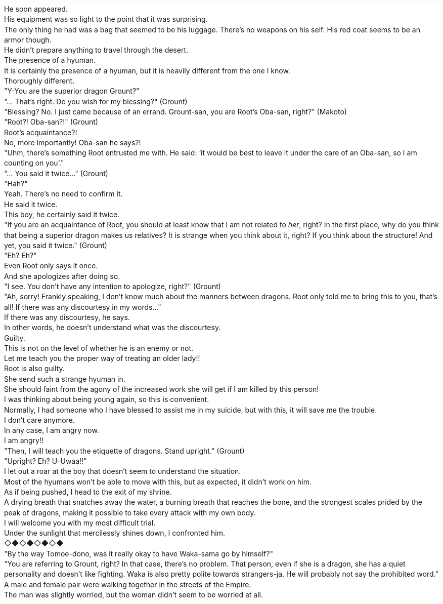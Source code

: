 He soon appeared.<br/>
His equipment was so light to the point that it was surprising. <br/>
The only thing he had was a bag that seemed to be his luggage. There’s no weapons on his self. His red coat seems to be an armor though. <br/>
He didn’t prepare anything to travel through the desert.<br/>
The presence of a hyuman.<br/>
It is certainly the presence of a hyuman, but it is heavily different from the one I know.<br/>
Thoroughly different.<br/>
"Y-You are the superior dragon Grount?" <br/>
"… That’s right. Do you wish for my blessing?" (Grount)<br/>
"Blessing? No. I just came because of an errand. Grount-san, you are Root’s Oba-san<aunt>, right?" (Makoto)<br/>
"Root?! Oba-san?!" (Grount)<br/>
Root’s acquaintance?!<br/>
No, more importantly! Oba-san he says?!<br/>
"Uhm, there’s something Root entrusted me with. He said: ‘it would be best to leave it under the care of an Oba-san, so I am counting on you’." <br/>
"… You said it twice…" (Grount)<br/>
"Hah?" <br/>
Yeah. There’s no need to confirm it.<br/>
He said it twice.<br/>
This boy, he certainly said it twice.<br/>
"If you are an acquaintance of Root, you should at least know that I am not related to *her*<Referring to Root>, right? In the first place, why do you think that being a superior dragon makes us relatives? It is strange when you think about it, right? If you think about the structure! And yet, you said it twice." (Grount) <br/>
"Eh? Eh?" <br/>
Even Root only says it once.<br/>
And she apologizes after doing so.<br/>
"I see. You don’t have any intention to apologize, right?" (Grount)<br/>
"Ah, sorry! Frankly speaking, I don’t know much about the manners between dragons. Root only told me to bring this to you, that’s all! If there was any discourtesy in my words…" <br/>
If there was any discourtesy, he says.<br/>
In other words, he doesn’t understand what was the discourtesy.<br/>
Guilty.<br/>
This is not on the level of whether he is an enemy or not.<br/>
Let me teach you the proper way of treating an older lady!!<br/>
Root is also guilty.<br/>
She send such a strange hyuman in. <br/>
She should faint from the agony of the increased work she will get if I am killed by this person!<br/>
I was thinking about being young again, so this is convenient.<br/>
Normally, I had someone who I have blessed to assist me in my suicide, but with this, it will save me the trouble.<br/>
I don’t care anymore.<br/>
In any case, I am angry now.<br/>
I am angry!!<br/>
"Then, I will teach you the etiquette of dragons. Stand upright." (Grount)<br/>
"Upright? Eh? U-Uwaa!!" <br/>
I let out a roar at the boy that doesn’t seem to understand the situation.<br/>
Most of the hyumans won’t be able to move with this, but as expected, it didn’t work on him.<br/>
As if being pushed, I head to the exit of my shrine.<br/>
A drying breath that snatches away the water, a burning breath that reaches the bone, and the strongest scales prided by the peak of dragons, making it possible to take every attack with my own body.<br/>
I will welcome you with my most difficult trial.<br/>
Under the sunlight that mercilessly shines down, I confronted him.<br/>
◇◆◇◆◇◆◇◆<br/>
"By the way Tomoe-dono, was it really okay to have Waka-sama go by himself?" <br/>
"You are referring to Grount, right? In that case, there’s no problem. That person, even if she is a dragon, she has a quiet personality and doesn’t like fighting. Waka is also pretty polite towards strangers-ja. He will probably not say the prohibited word." <br/>
A male and female pair were walking together in the streets of the Empire.<br/>
The man was slightly worried, but the woman didn’t seem to be worried at all.<br/>